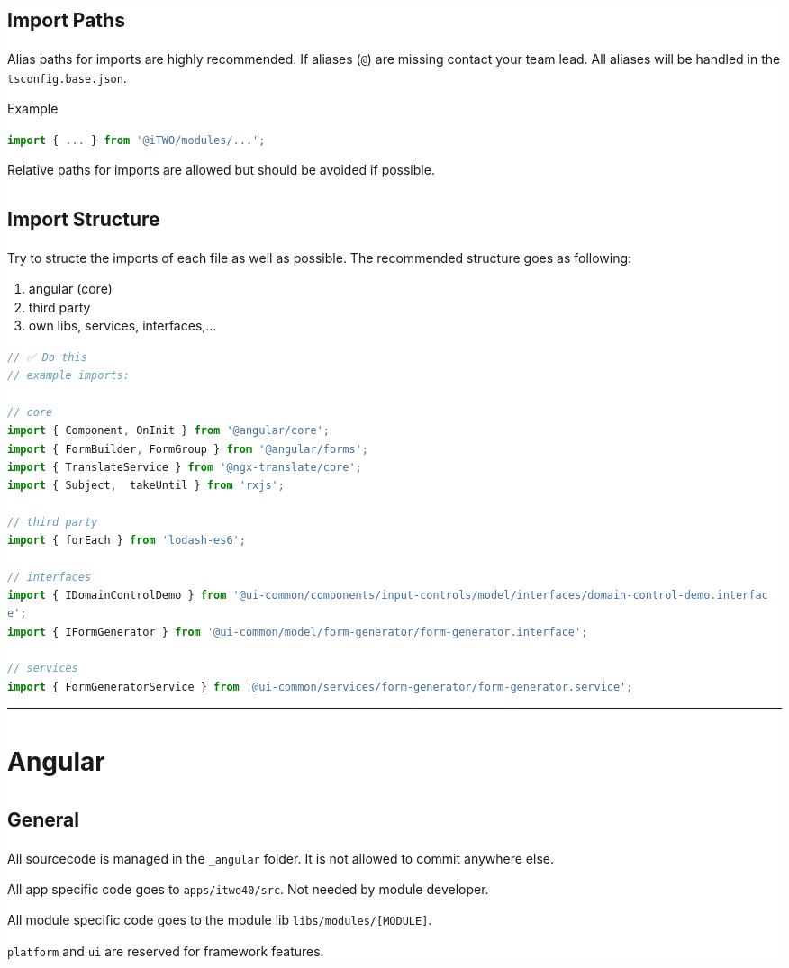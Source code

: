 ## Import Paths
Alias paths for imports are highly recommended. If aliases (`@`) are missing contact your team lead. All aliases will be handled in the `tsconfig.base.json`.

Example
```typescript
import { ... } from '@iTWO/modules/...';
```

Relative paths for imports are allowed but should be avoided if possible.

## Import Structure
Try to structe the imports of each file as well as possible. The recommended structure goes as following:
1. angular (core)
2. third party
3. own libs, services, interfaces,...
```typescript
// ✅ Do this
// example imports:

// core
import { Component, OnInit } from '@angular/core';
import { FormBuilder, FormGroup } from '@angular/forms';
import { TranslateService } from '@ngx-translate/core';
import { Subject,  takeUntil } from 'rxjs';

// third party
import { forEach } from 'lodash-es6';

// interfaces
import { IDomainControlDemo } from '@ui-common/components/input-controls/model/interfaces/domain-control-demo.interface';
import { IFormGenerator } from '@ui-common/model/form-generator/form-generator.interface';

// services
import { FormGeneratorService } from '@ui-common/services/form-generator/form-generator.service';

```

---
# Angular
## General
All sourcecode is managed in the `_angular` folder. It is not allowed to commit anywhere else.

All app specific code goes to `apps/itwo40/src`. Not needed by module developer.

All module specific code goes to the module lib `libs/modules/[MODULE]`.

`platform` and `ui` are reserved for framework features.
